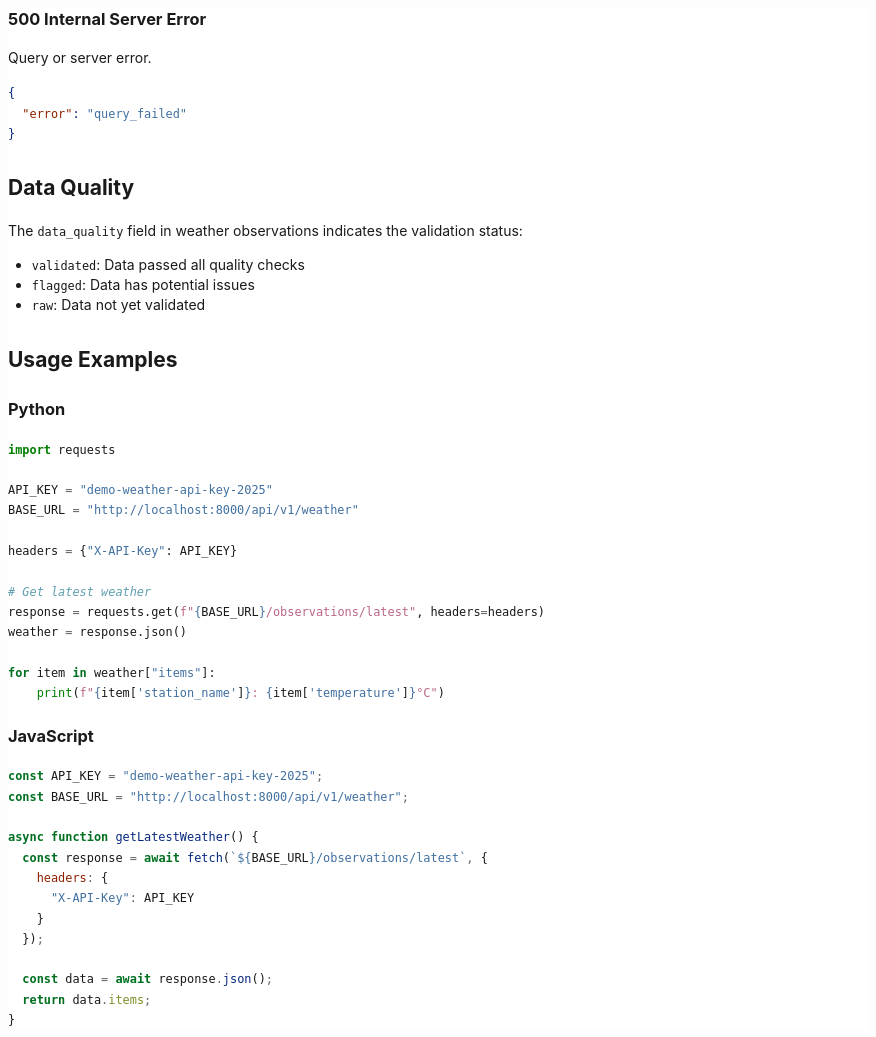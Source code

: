 ### 500 Internal Server Error

Query or server error.

```json
{
  "error": "query_failed"
}
```

## Data Quality

The `data_quality` field in weather observations indicates the validation status:

- `validated`: Data passed all quality checks
- `flagged`: Data has potential issues
- `raw`: Data not yet validated

## Usage Examples

### Python

```python
import requests

API_KEY = "demo-weather-api-key-2025"
BASE_URL = "http://localhost:8000/api/v1/weather"

headers = {"X-API-Key": API_KEY}

# Get latest weather
response = requests.get(f"{BASE_URL}/observations/latest", headers=headers)
weather = response.json()

for item in weather["items"]:
    print(f"{item['station_name']}: {item['temperature']}°C")
```

### JavaScript

```javascript
const API_KEY = "demo-weather-api-key-2025";
const BASE_URL = "http://localhost:8000/api/v1/weather";

async function getLatestWeather() {
  const response = await fetch(`${BASE_URL}/observations/latest`, {
    headers: {
      "X-API-Key": API_KEY
    }
  });
  
  const data = await response.json();
  return data.items;
}
```
